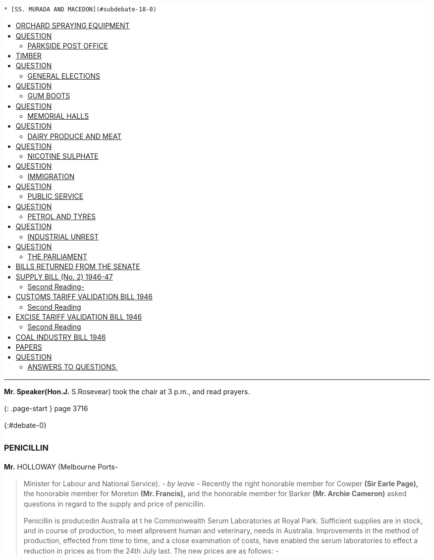     * [SS. MURADA AND MACEDON](#subdebate-18-0)
* [ORCHARD SPRAYING EQUIPMENT](#debate-19)
* [QUESTION](#debate-20)
    * [PARKSIDE POST OFFICE](#subdebate-20-0)
* [TIMBER](#debate-21)
* [QUESTION](#debate-22)
    * [GENERAL ELECTIONS](#subdebate-22-0)
* [QUESTION](#debate-23)
    * [GUM BOOTS](#subdebate-23-0)
* [QUESTION](#debate-24)
    * [MEMORIAL HALLS](#subdebate-24-0)
* [QUESTION](#debate-25)
    * [DAIRY PRODUCE AND MEAT](#subdebate-25-0)
* [QUESTION](#debate-26)
    * [NICOTINE SULPHATE](#subdebate-26-0)
* [QUESTION](#debate-27)
    * [IMMIGRATION](#subdebate-27-0)
* [QUESTION](#debate-28)
    * [PUBLIC SERVICE](#subdebate-28-0)
* [QUESTION](#debate-29)
    * [PETROL AND TYRES](#subdebate-29-0)
* [QUESTION](#debate-30)
    * [INDUSTRIAL UNREST](#subdebate-30-0)
* [QUESTION](#debate-31)
    * [THE PARLIAMENT](#subdebate-31-0)
* [BILLS RETURNED FROM THE SENATE](#debate-32)
* [SUPPLY BILL (No. 2) 1946-47](#debate-33)
    * [Second Reading-](#subdebate-33-0)
* [CUSTOMS TARIFF VALIDATION BILL 1946](#debate-34)
    * [Second Reading](#subdebate-34-0)
* [EXCISE TARIFF VALIDATION BILL 1946](#debate-35)
    * [Second Reading](#subdebate-35-0)
* [COAL INDUSTRY BILL 1946](#debate-36)
* [PAPERS](#debate-37)
* [QUESTION](#debate-38)
    * [ANSWERS TO QUESTIONS,](#subdebate-38-0)


----


 **Mr. Speaker(Hon.J.** S.Rosevear) took the chair at 3 p.m., and read prayers. 

{: .page-start }
page 3716

{:#debate-0}
### PENICILLIN


 **Mr.** HOLLOWAY (Melbourne Ports- 

  >Minister for Labour and National Service). -  *by leave*  - Recently the right honorable member for Cowper  **(Sir Earle Page),**  the honorable member for Moreton  **(Mr. Francis),**  and the honorable member for Barker  **(Mr. Archie Cameron)**  asked questions in regard to the supply and price of penicillin. 
  >
  >Penicillin is producedin Australia at t he Commonwealth Serum Laboratories at Royal Park. Sufficient supplies are in stock, and in course of production, to meet allpresent human and veterinary, needs in Australia. Improvements in the method of production, effected from time to time, and a close examination of costs, have enabled the serum laboratories to effect a reduction in prices as from the 24th July last. The new prices are as follows: - 
